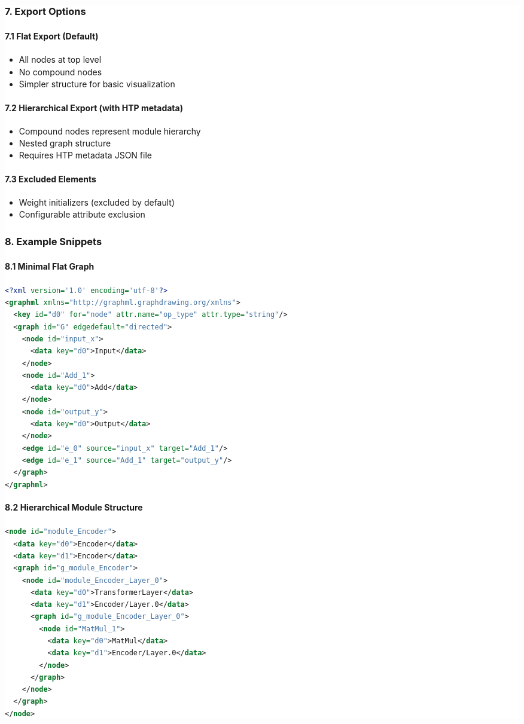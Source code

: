 ### 7. Export Options

#### 7.1 Flat Export (Default)
- All nodes at top level
- No compound nodes
- Simpler structure for basic visualization

#### 7.2 Hierarchical Export (with HTP metadata)
- Compound nodes represent module hierarchy
- Nested graph structure
- Requires HTP metadata JSON file

#### 7.3 Excluded Elements
- Weight initializers (excluded by default)
- Configurable attribute exclusion

### 8. Example Snippets

#### 8.1 Minimal Flat Graph
```xml
<?xml version='1.0' encoding='utf-8'?>
<graphml xmlns="http://graphml.graphdrawing.org/xmlns">
  <key id="d0" for="node" attr.name="op_type" attr.type="string"/>
  <graph id="G" edgedefault="directed">
    <node id="input_x">
      <data key="d0">Input</data>
    </node>
    <node id="Add_1">
      <data key="d0">Add</data>
    </node>
    <node id="output_y">
      <data key="d0">Output</data>
    </node>
    <edge id="e_0" source="input_x" target="Add_1"/>
    <edge id="e_1" source="Add_1" target="output_y"/>
  </graph>
</graphml>
```

#### 8.2 Hierarchical Module Structure
```xml
<node id="module_Encoder">
  <data key="d0">Encoder</data>
  <data key="d1">Encoder</data>
  <graph id="g_module_Encoder">
    <node id="module_Encoder_Layer_0">
      <data key="d0">TransformerLayer</data>
      <data key="d1">Encoder/Layer.0</data>
      <graph id="g_module_Encoder_Layer_0">
        <node id="MatMul_1">
          <data key="d0">MatMul</data>
          <data key="d1">Encoder/Layer.0</data>
        </node>
      </graph>
    </node>
  </graph>
</node>
```
